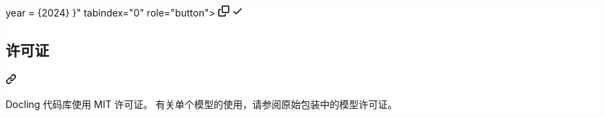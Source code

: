   year = {2024}
}" tabindex="0" role="button">
      <svg aria-hidden="true" height="16" viewBox="0 0 16 16" version="1.1" width="16" data-view-component="true" class="octicon octicon-copy js-clipboard-copy-icon">
    <path d="M0 6.75C0 5.784.784 5 1.75 5h1.5a.75.75 0 0 1 0 1.5h-1.5a.25.25 0 0 0-.25.25v7.5c0 .138.112.25.25.25h7.5a.25.25 0 0 0 .25-.25v-1.5a.75.75 0 0 1 1.5 0v1.5A1.75 1.75 0 0 1 9.25 16h-7.5A1.75 1.75 0 0 1 0 14.25Z"></path><path d="M5 1.75C5 .784 5.784 0 6.75 0h7.5C15.216 0 16 .784 16 1.75v7.5A1.75 1.75 0 0 1 14.25 11h-7.5A1.75 1.75 0 0 1 5 9.25Zm1.75-.25a.25.25 0 0 0-.25.25v7.5c0 .138.112.25.25.25h7.5a.25.25 0 0 0 .25-.25v-7.5a.25.25 0 0 0-.25-.25Z"></path>
</svg>
      <svg aria-hidden="true" height="16" viewBox="0 0 16 16" version="1.1" width="16" data-view-component="true" class="octicon octicon-check js-clipboard-check-icon color-fg-success d-none">
    <path d="M13.78 4.22a.75.75 0 0 1 0 1.06l-7.25 7.25a.75.75 0 0 1-1.06 0L2.22 9.28a.751.751 0 0 1 .018-1.042.751.751 0 0 1 1.042-.018L6 10.94l6.72-6.72a.75.75 0 0 1 1.06 0Z"></path>
</svg>
    </clipboard-copy>
  </div></div>
<div class="markdown-heading" dir="auto"><h2 tabindex="-1" class="heading-element" dir="auto" _msttexthash="9675445" _msthash="298">许可证</h2><a id="user-content-license" class="anchor" aria-label="永久链接：许可证" href="#license" _mstaria-label="331903" _msthash="299"><svg class="octicon octicon-link" viewBox="0 0 16 16" version="1.1" width="16" height="16" aria-hidden="true"><path d="m7.775 3.275 1.25-1.25a3.5 3.5 0 1 1 4.95 4.95l-2.5 2.5a3.5 3.5 0 0 1-4.95 0 .751.751 0 0 1 .018-1.042.751.751 0 0 1 1.042-.018 1.998 1.998 0 0 0 2.83 0l2.5-2.5a2.002 2.002 0 0 0-2.83-2.83l-1.25 1.25a.751.751 0 0 1-1.042-.018.751.751 0 0 1-.018-1.042Zm-4.69 9.64a1.998 1.998 0 0 0 2.83 0l1.25-1.25a.751.751 0 0 1 1.042.018.751.751 0 0 1 .018 1.042l-1.25 1.25a3.5 3.5 0 1 1-4.95-4.95l2.5-2.5a3.5 3.5 0 0 1 4.95 0 .751.751 0 0 1-.018 1.042.751.751 0 0 1-1.042.018 1.998 1.998 0 0 0-2.83 0l-2.5 2.5a1.998 1.998 0 0 0 0 2.83Z"></path></svg></a></div>
<p dir="auto" _msttexthash="396853561" _msthash="300">Docling 代码库使用 MIT 许可证。
有关单个模型的使用，请参阅原始包装中的模型许可证。</p>
</article></div>
